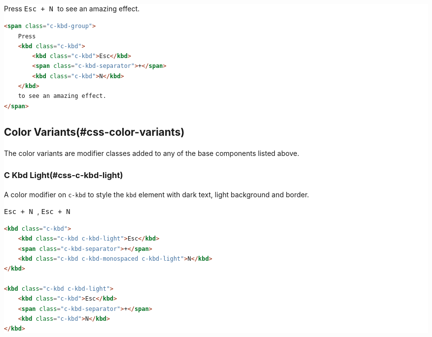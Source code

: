 <div class="sheet-example">
	<span class="c-kbd-group">
		Press
		<kbd class="c-kbd">
			<kbd class="c-kbd">Esc</kbd>
			<span class="c-kbd-separator">+</span>
			<kbd class="c-kbd">N</kbd>
		</kbd>
		to see an amazing effect.
	</span>
</div>

```html
<span class="c-kbd-group">
	Press
	<kbd class="c-kbd">
		<kbd class="c-kbd">Esc</kbd>
		<span class="c-kbd-separator">+</span>
		<kbd class="c-kbd">N</kbd>
	</kbd>
	to see an amazing effect.
</span>
```

## Color Variants(#css-color-variants)

The color variants are modifier classes added to any of the base components listed above.

### C Kbd Light(#css-c-kbd-light)

A color modifier on `c-kbd` to style the `kbd` element with dark text, light background and border.

<div class="sheet-example">
	<kbd class="c-kbd">
		<kbd class="c-kbd c-kbd-light">Esc</kbd>
		<span class="c-kbd-separator">+</span>
		<kbd class="c-kbd c-kbd-monospaced c-kbd-light">N</kbd>
	</kbd>,
	<kbd class="c-kbd c-kbd-light">
		<kbd class="c-kbd">Esc</kbd>
		<span class="c-kbd-separator">+</span>
		<kbd class="c-kbd">N</kbd>
	</kbd>
</div>

```html
<kbd class="c-kbd">
	<kbd class="c-kbd c-kbd-light">Esc</kbd>
	<span class="c-kbd-separator">+</span>
	<kbd class="c-kbd c-kbd-monospaced c-kbd-light">N</kbd>
</kbd>

<kbd class="c-kbd c-kbd-light">
	<kbd class="c-kbd">Esc</kbd>
	<span class="c-kbd-separator">+</span>
	<kbd class="c-kbd">N</kbd>
</kbd>
```

